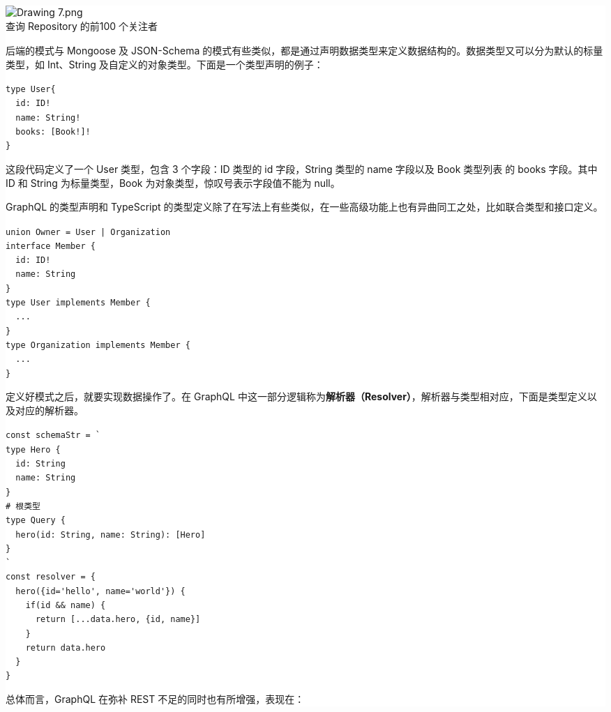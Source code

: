 ![Drawing 7.png](https://s0.lgstatic.com/i/image/M00/36/13/CgqCHl8Wo46Act65AAB9YZfeB7U087.png)  
查询 Repository 的前100 个关注者

后端的模式与 Mongoose 及 JSON-Schema 的模式有些类似，都是通过声明数据类型来定义数据结构的。数据类型又可以分为默认的标量类型，如 Int、String 及自定义的对象类型。下面是一个类型声明的例子：

    type User{
      id: ID!
      name: String!
      books: [Book!]!
    }
    

这段代码定义了一个 User 类型，包含 3 个字段：ID 类型的 id 字段，String 类型的 name 字段以及 Book 类型列表 的 books 字段。其中 ID 和 String 为标量类型，Book 为对象类型，惊叹号表示字段值不能为 null。

GraphQL 的类型声明和 TypeScript 的类型定义除了在写法上有些类似，在一些高级功能上也有异曲同工之处，比如联合类型和接口定义。

    union Owner = User | Organization
    interface Member {
      id: ID!
      name: String
    }
    type User implements Member {
      ...
    }
    type Organization implements Member {
      ...
    }
    

定义好模式之后，就要实现数据操作了。在 GraphQL 中这一部分逻辑称为**解析器（Resolver）**，解析器与类型相对应，下面是类型定义以及对应的解析器。

    const schemaStr = `
    type Hero {
      id: String
      name: String
    }
    # 根类型
    type Query {
      hero(id: String, name: String): [Hero]
    }
    `
    const resolver = {
      hero({id='hello', name='world'}) {
        if(id && name) {
          return [...data.hero, {id, name}]
        }
        return data.hero
      }
    }
    

总体而言，GraphQL 在弥补 REST 不足的同时也有所增强，表现在：
